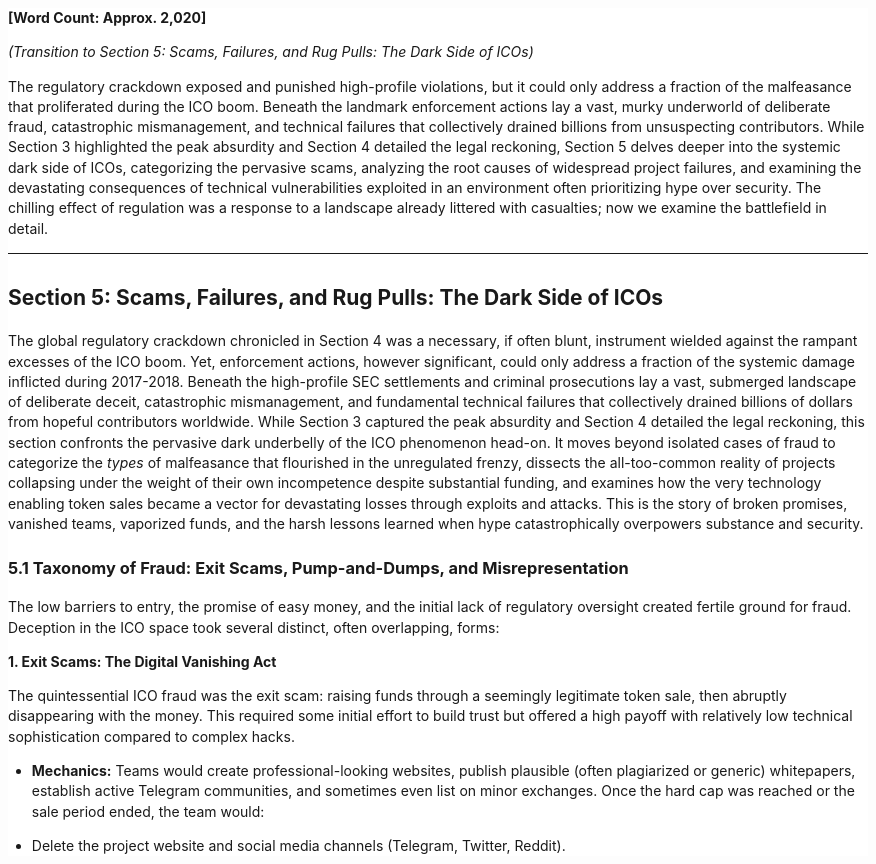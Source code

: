 **[Word Count: Approx. 2,020]**

*(Transition to Section 5: Scams, Failures, and Rug Pulls: The Dark Side of ICOs)*

The regulatory crackdown exposed and punished high-profile violations, but it could only address a fraction of the malfeasance that proliferated during the ICO boom. Beneath the landmark enforcement actions lay a vast, murky underworld of deliberate fraud, catastrophic mismanagement, and technical failures that collectively drained billions from unsuspecting contributors. While Section 3 highlighted the peak absurdity and Section 4 detailed the legal reckoning, Section 5 delves deeper into the systemic dark side of ICOs, categorizing the pervasive scams, analyzing the root causes of widespread project failures, and examining the devastating consequences of technical vulnerabilities exploited in an environment often prioritizing hype over security. The chilling effect of regulation was a response to a landscape already littered with casualties; now we examine the battlefield in detail.



---





## Section 5: Scams, Failures, and Rug Pulls: The Dark Side of ICOs

The global regulatory crackdown chronicled in Section 4 was a necessary, if often blunt, instrument wielded against the rampant excesses of the ICO boom. Yet, enforcement actions, however significant, could only address a fraction of the systemic damage inflicted during 2017-2018. Beneath the high-profile SEC settlements and criminal prosecutions lay a vast, submerged landscape of deliberate deceit, catastrophic mismanagement, and fundamental technical failures that collectively drained billions of dollars from hopeful contributors worldwide. While Section 3 captured the peak absurdity and Section 4 detailed the legal reckoning, this section confronts the pervasive dark underbelly of the ICO phenomenon head-on. It moves beyond isolated cases of fraud to categorize the *types* of malfeasance that flourished in the unregulated frenzy, dissects the all-too-common reality of projects collapsing under the weight of their own incompetence despite substantial funding, and examines how the very technology enabling token sales became a vector for devastating losses through exploits and attacks. This is the story of broken promises, vanished teams, vaporized funds, and the harsh lessons learned when hype catastrophically overpowers substance and security.

### 5.1 Taxonomy of Fraud: Exit Scams, Pump-and-Dumps, and Misrepresentation

The low barriers to entry, the promise of easy money, and the initial lack of regulatory oversight created fertile ground for fraud. Deception in the ICO space took several distinct, often overlapping, forms:

**1. Exit Scams: The Digital Vanishing Act**

The quintessential ICO fraud was the exit scam: raising funds through a seemingly legitimate token sale, then abruptly disappearing with the money. This required some initial effort to build trust but offered a high payoff with relatively low technical sophistication compared to complex hacks.

*   **Mechanics:** Teams would create professional-looking websites, publish plausible (often plagiarized or generic) whitepapers, establish active Telegram communities, and sometimes even list on minor exchanges. Once the hard cap was reached or the sale period ended, the team would:

*   Delete the project website and social media channels (Telegram, Twitter, Reddit).
